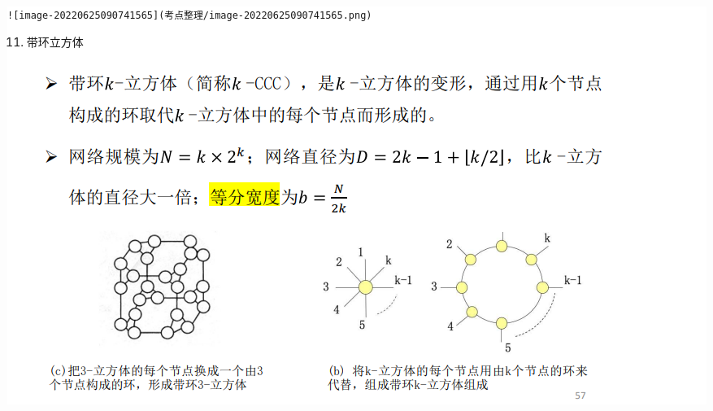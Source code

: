     ![image-20220625090741565](考点整理/image-20220625090741565.png)

11. 带环立方体

    ![image-20220625091126253](考点整理/image-20220625091126253.png)


